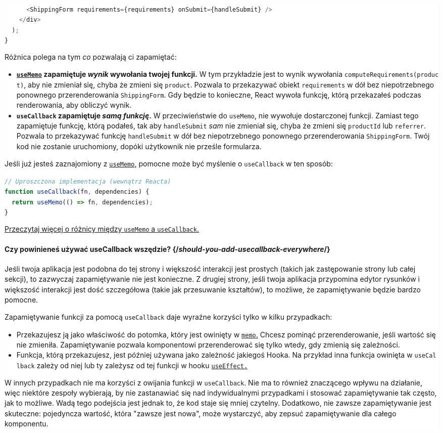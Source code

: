 ```js {6-8,10-15,19}
      <ShippingForm requirements={requirements} onSubmit={handleSubmit} />
    </div>
  );
}
```

Różnica polega na tym *co* pozwalają ci zapamiętać:

* **[`useMemo`](/reference/react/useMemo) zapamiętuje *wynik* wywołania twojej funkcji.** W tym przykładzie jest to wynik wywołania `computeRequirements(product)`, aby nie zmieniał się, chyba że zmieni się `product`. Pozwala to przekazywać obiekt `requirements` w dół bez niepotrzebnego ponownego przerenderowania `ShippingForm`. Gdy będzie to konieczne, React wywoła funkcję, którą przekazałeś podczas renderowania, aby obliczyć wynik.
* **`useCallback` zapamiętuje *samą funkcję*.** W przeciwieństwie do `useMemo`, nie wywołuje dostarczonej funkcji. Zamiast tego zapamiętuje funkcję, którą podałeś, tak aby `handleSubmit` *sam* nie zmieniał się, chyba że zmieni się `productId` lub `referrer`. Pozwala to przekazywać funkcję `handleSubmit` w dół bez niepotrzebnego ponownego przerenderowania `ShippingForm`. Twój kod nie zostanie uruchomiony, dopóki użytkownik nie prześle formularza.

Jeśli już jesteś zaznajomiony z [`useMemo`,](/reference/react/useMemo) pomocne może być myślenie o `useCallback` w ten sposób:

```js
// Uproszczona implementacja (wewnątrz Reacta)
function useCallback(fn, dependencies) {
  return useMemo(() => fn, dependencies);
}
```

[Przeczytaj więcej o różnicy między `useMemo` a `useCallback`.](/reference/react/useMemo#memoizing-a-function)

</DeepDive>

<DeepDive>

#### Czy powinieneś używać useCallback wszędzie? {/*should-you-add-usecallback-everywhere*/}

Jeśli twoja aplikacja jest podobna do tej strony i większość interakcji jest prostych (takich jak zastępowanie strony lub całej sekcji), to zazwyczaj zapamiętywanie nie jest konieczne. Z drugiej strony, jeśli twoja aplikacja przypomina edytor rysunków i większość interakcji jest dość szczegółowa (takie jak przesuwanie kształtów), to możliwe, że zapamiętywanie będzie bardzo pomocne.

Zapamiętywanie funkcji za pomocą `useCallback` daje wyraźne korzyści tylko w kilku przypadkach:

- Przekazujesz ją jako właściwość do potomka, który jest owinięty w [`memo`.](/reference/react/memo) Chcesz pominąć przerenderowanie, jeśli wartość się nie zmieniła. Zapamiętywanie pozwala komponentowi przerenderować się tylko wtedy, gdy zmienią się zależności.
- Funkcja, którą przekazujesz, jest później używana jako zależność jakiegoś Hooka. Na przykład inna funkcja owinięta w `useCallback` zależy od niej lub ty zależysz od tej funkcji w hooku [`useEffect.`](/reference/react/useEffect)

W innych przypadkach nie ma korzyści z owijania funkcji w `useCallback`. Nie ma to również znaczącego wpływu na działanie, więc niektóre zespoły wybierają, by nie zastanawiać się nad indywidualnymi przypadkami i stosować zapamiętywanie tak często, jak to możliwe. Wadą tego podejścia jest jednak to, że kod staje się mniej czytelny. Dodatkowo, nie zawsze zapamiętywanie jest skuteczne: pojedyncza wartość, która "zawsze jest nowa", może wystarczyć, aby zepsuć zapamiętywanie dla całego komponentu.
